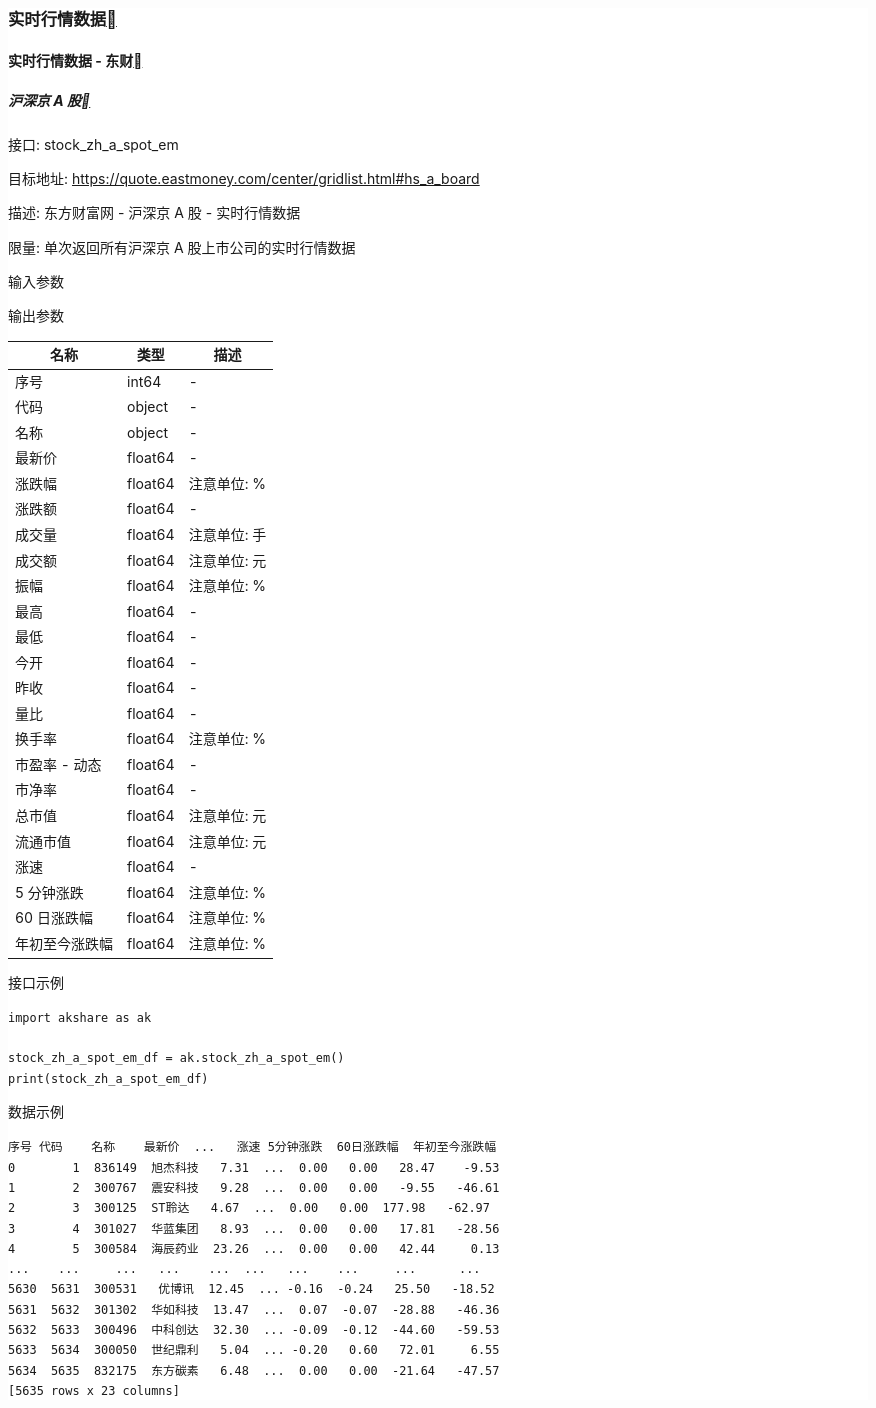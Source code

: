 ### 实时行情数据[](#id11 "Link to this heading")

#### 实时行情数据 - 东财[](#id12 "Link to this heading")

##### 沪深京 A 股[](#id13 "Link to this heading")

接口: stock_zh_a_spot_em

目标地址: https://quote.eastmoney.com/center/gridlist.html#hs_a_board

描述: 东方财富网 - 沪深京 A 股 - 实时行情数据

限量: 单次返回所有沪深京 A 股上市公司的实时行情数据

输入参数

输出参数

<table><thead><tr><th>名称</th><th>类型</th><th>描述</th></tr></thead><tbody><tr><td>序号</td><td>int64</td><td>-</td></tr><tr><td>代码</td><td>object</td><td>-</td></tr><tr><td>名称</td><td>object</td><td>-</td></tr><tr><td>最新价</td><td>float64</td><td>-</td></tr><tr><td>涨跌幅</td><td>float64</td><td>注意单位: %</td></tr><tr><td>涨跌额</td><td>float64</td><td>-</td></tr><tr><td>成交量</td><td>float64</td><td>注意单位: 手</td></tr><tr><td>成交额</td><td>float64</td><td>注意单位: 元</td></tr><tr><td>振幅</td><td>float64</td><td>注意单位: %</td></tr><tr><td>最高</td><td>float64</td><td>-</td></tr><tr><td>最低</td><td>float64</td><td>-</td></tr><tr><td>今开</td><td>float64</td><td>-</td></tr><tr><td>昨收</td><td>float64</td><td>-</td></tr><tr><td>量比</td><td>float64</td><td>-</td></tr><tr><td>换手率</td><td>float64</td><td>注意单位: %</td></tr><tr><td>市盈率 - 动态</td><td>float64</td><td>-</td></tr><tr><td>市净率</td><td>float64</td><td>-</td></tr><tr><td>总市值</td><td>float64</td><td>注意单位: 元</td></tr><tr><td>流通市值</td><td>float64</td><td>注意单位: 元</td></tr><tr><td>涨速</td><td>float64</td><td>-</td></tr><tr><td>5 分钟涨跌</td><td>float64</td><td>注意单位: %</td></tr><tr><td>60 日涨跌幅</td><td>float64</td><td>注意单位: %</td></tr><tr><td>年初至今涨跌幅</td><td>float64</td><td>注意单位: %</td></tr></tbody></table>

接口示例

```
import akshare as ak

stock_zh_a_spot_em_df = ak.stock_zh_a_spot_em()
print(stock_zh_a_spot_em_df)
```

数据示例

```
序号 代码    名称    最新价  ...   涨速 5分钟涨跌  60日涨跌幅  年初至今涨跌幅
0        1  836149  旭杰科技   7.31  ...  0.00   0.00   28.47    -9.53
1        2  300767  震安科技   9.28  ...  0.00   0.00   -9.55   -46.61
2        3  300125  ST聆达   4.67  ...  0.00   0.00  177.98   -62.97
3        4  301027  华蓝集团   8.93  ...  0.00   0.00   17.81   -28.56
4        5  300584  海辰药业  23.26  ...  0.00   0.00   42.44     0.13
...    ...     ...   ...    ...  ...   ...    ...     ...      ...
5630  5631  300531   优博讯  12.45  ... -0.16  -0.24   25.50   -18.52
5631  5632  301302  华如科技  13.47  ...  0.07  -0.07  -28.88   -46.36
5632  5633  300496  中科创达  32.30  ... -0.09  -0.12  -44.60   -59.53
5633  5634  300050  世纪鼎利   5.04  ... -0.20   0.60   72.01     6.55
5634  5635  832175  东方碳素   6.48  ...  0.00   0.00  -21.64   -47.57
[5635 rows x 23 columns]
```
